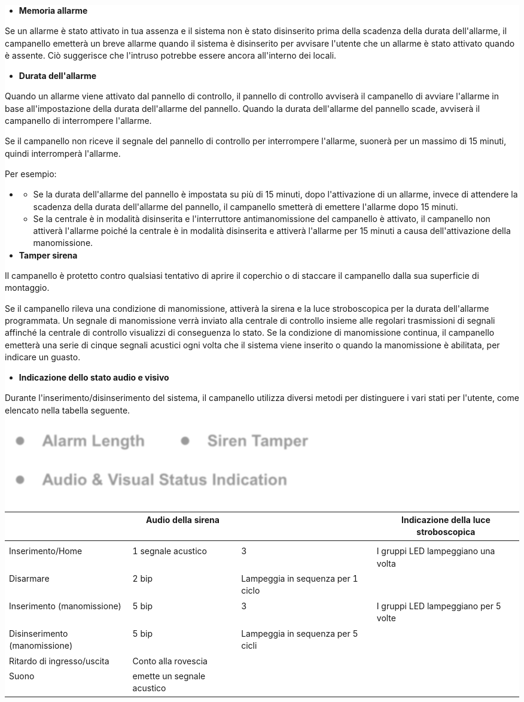 -   **Memoria allarme**

Se un allarme è stato attivato in tua assenza e il sistema non è stato disinserito prima della scadenza della durata dell'allarme, il campanello emetterà un breve allarme quando il sistema è disinserito per avvisare l'utente che un allarme è stato attivato quando è assente. Ciò suggerisce che l'intruso potrebbe essere ancora all'interno dei locali.

-   **Durata dell'allarme**

Quando un allarme viene attivato dal pannello di controllo, il pannello di controllo avviserà il campanello di avviare l'allarme in base all'impostazione della durata dell'allarme del pannello. Quando la durata dell'allarme del pannello scade, avviserà il campanello di interrompere l'allarme.

Se il campanello non riceve il segnale del pannello di controllo per interrompere l'allarme, suonerà per un massimo di 15 minuti, quindi interromperà l'allarme.

Per esempio:

-   -   Se la durata dell'allarme del pannello è impostata su più di 15 minuti, dopo l'attivazione di un allarme, invece di attendere la scadenza della durata dell'allarme del pannello, il campanello smetterà di emettere l'allarme dopo 15 minuti.
    -   Se la centrale è in modalità disinserita e l'interruttore antimanomissione del campanello è attivato, il campanello non attiverà l'allarme poiché la centrale è in modalità disinserita e attiverà l'allarme per 15 minuti a causa dell'attivazione della manomissione.
-   **Tamper sirena**

Il campanello è protetto contro qualsiasi tentativo di aprire il coperchio o di staccare il campanello dalla sua superficie di montaggio.

Se il campanello rileva una condizione di manomissione, attiverà la sirena e la luce stroboscopica per la durata dell'allarme programmata. Un segnale di manomissione verrà inviato alla centrale di controllo insieme alle regolari trasmissioni di segnali affinché la centrale di controllo visualizzi di conseguenza lo stato. Se la condizione di manomissione continua, il campanello emetterà una serie di cinque segnali acustici ogni volta che il sistema viene inserito o quando la manomissione è abilitata, per indicare un guasto.

-   **Indicazione dello stato audio e visivo**

Durante l'inserimento/disinserimento del sistema, il campanello utilizza diversi metodi per distinguere i vari stati per l'utente, come elencato nella tabella seguente.

![](<.gitbook/assets/5 (6).png>)![](<.gitbook/assets/6 (3).png>)![](<.gitbook/assets/7 (4).png>)

|                               | **Audio della sirena**     |                                   | **Indicazione della luce stroboscopica** |
| ----------------------------- | -------------------------- | --------------------------------- | ---------------------------------------- |
|                               |                            |                                   |                                          |
| Inserimento/Home              | 1 segnale acustico         | 3                                 | I gruppi LED lampeggiano una volta       |
| Disarmare                     | 2 bip                      | Lampeggia in sequenza per 1 ciclo |                                          |
| Inserimento (manomissione)    | 5 bip                      | 3                                 | I gruppi LED lampeggiano per 5 volte     |
| Disinserimento (manomissione) | 5 bip                      | Lampeggia in sequenza per 5 cicli |                                          |
| Ritardo di ingresso/uscita    | Conto alla rovescia        |                                   |                                          |
| Suono                         | emette un segnale acustico |                                   |                                          |
